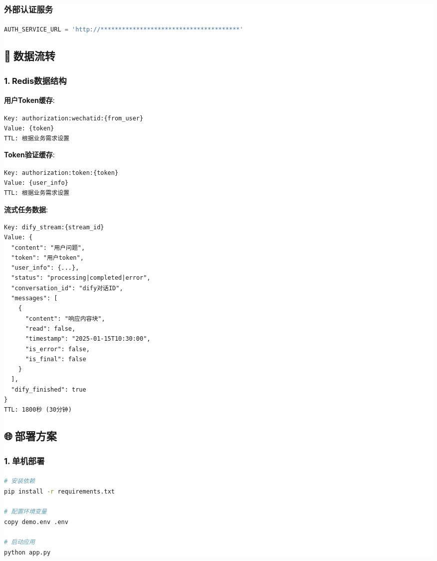 ### 外部认证服务
```python
AUTH_SERVICE_URL = 'http://***************************************'
```

## 🔄 数据流转

### 1. Redis数据结构

**用户Token缓存**:
```
Key: authorization:wechatid:{from_user}
Value: {token}
TTL: 根据业务需求设置
```

**Token验证缓存**:
```
Key: authorization:token:{token}
Value: {user_info}
TTL: 根据业务需求设置
```

**流式任务数据**:
```
Key: dify_stream:{stream_id}
Value: {
  "content": "用户问题",
  "token": "用户token", 
  "user_info": {...},
  "status": "processing|completed|error",
  "conversation_id": "dify对话ID",
  "messages": [
    {
      "content": "响应内容块",
      "read": false,
      "timestamp": "2025-01-15T10:30:00",
      "is_error": false,
      "is_final": false
    }
  ],
  "dify_finished": true
}
TTL: 1800秒 (30分钟)
```


## 🌐 部署方案

### 1. 单机部署
```bash
# 安装依赖
pip install -r requirements.txt

# 配置环境变量
copy demo.env .env

# 启动应用
python app.py
```

